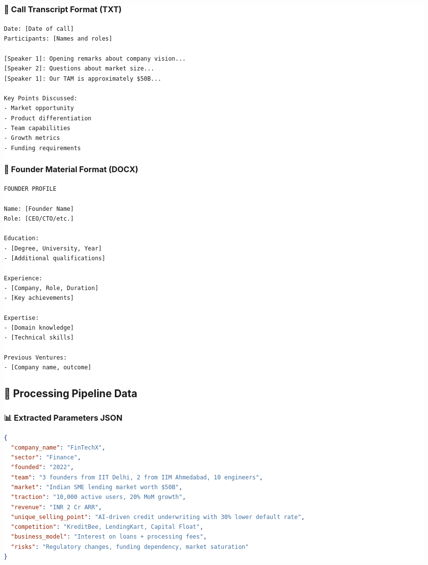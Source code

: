 ### 📝 Call Transcript Format (TXT)
```text
Date: [Date of call]
Participants: [Names and roles]

[Speaker 1]: Opening remarks about company vision...
[Speaker 2]: Questions about market size...
[Speaker 1]: Our TAM is approximately $50B...

Key Points Discussed:
- Market opportunity
- Product differentiation
- Team capabilities
- Growth metrics
- Funding requirements
```

### 📧 Founder Material Format (DOCX)
```
FOUNDER PROFILE

Name: [Founder Name]
Role: [CEO/CTO/etc.]

Education:
- [Degree, University, Year]
- [Additional qualifications]

Experience:
- [Company, Role, Duration]
- [Key achievements]

Expertise:
- [Domain knowledge]
- [Technical skills]

Previous Ventures:
- [Company name, outcome]
```

## 🔄 Processing Pipeline Data

### 📊 Extracted Parameters JSON
```json
{
  "company_name": "FinTechX",
  "sector": "Finance",
  "founded": "2022",
  "team": "3 founders from IIT Delhi, 2 from IIM Ahmedabad, 10 engineers",
  "market": "Indian SME lending market worth $50B",
  "traction": "10,000 active users, 20% MoM growth",
  "revenue": "INR 2 Cr ARR",
  "unique_selling_point": "AI-driven credit underwriting with 30% lower default rate",
  "competition": "KreditBee, LendingKart, Capital Float",
  "business_model": "Interest on loans + processing fees",
  "risks": "Regulatory changes, funding dependency, market saturation"
}
```
